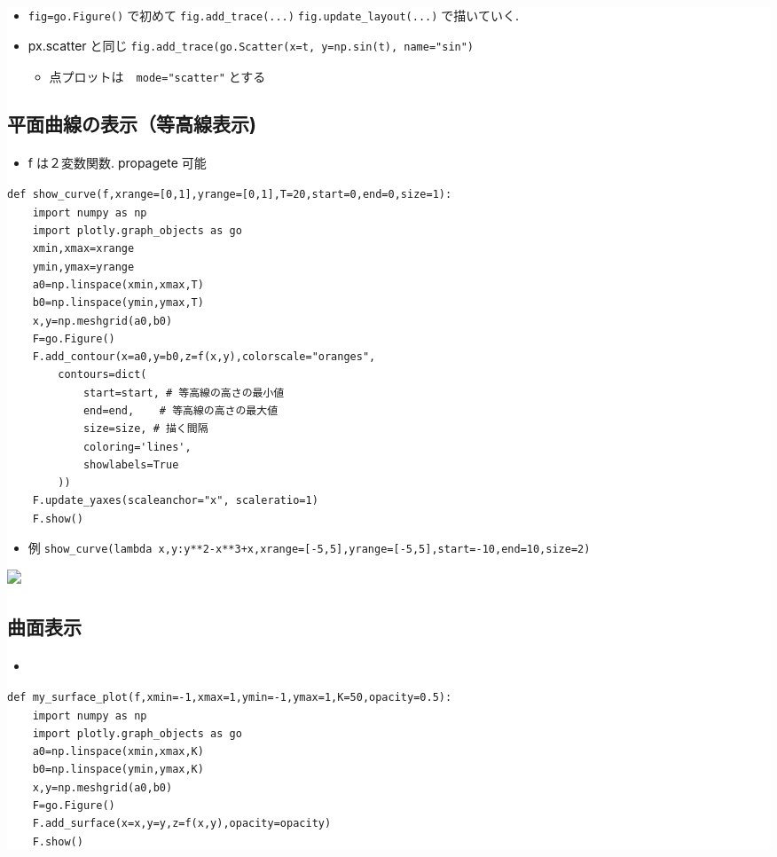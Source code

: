 + `fig=go.Figure()` で初めて
   `fig.add_trace(...)`
   `fig.update_layout(...)` 
   で描いていく.
   
+ px.scatter と同じ
 `fig.add_trace(go.Scatter(x=t, y=np.sin(t), name="sin")`  

   + 点プロットは　`mode="scatter"` とする
   
## 平面曲線の表示（等高線表示)
+ f は２変数関数. propagete 可能

~~~~~~
def show_curve(f,xrange=[0,1],yrange=[0,1],T=20,start=0,end=0,size=1):
    import numpy as np
    import plotly.graph_objects as go
    xmin,xmax=xrange
    ymin,ymax=yrange
    a0=np.linspace(xmin,xmax,T)
    b0=np.linspace(ymin,ymax,T)
    x,y=np.meshgrid(a0,b0)
    F=go.Figure()
    F.add_contour(x=a0,y=b0,z=f(x,y),colorscale="oranges",
        contours=dict(
            start=start, # 等高線の高さの最小値
            end=end,    # 等高線の高さの最大値
            size=size, # 描く間隔
            coloring='lines',
            showlabels=True
        ))
    F.update_yaxes(scaleanchor="x", scaleratio=1)
    F.show()
~~~~~~
		
+ 例 `show_curve(lambda x,y:y**2-x**3+x,xrange=[-5,5],yrange=[-5,5],start=-10,end=10,size=2)`

<img src="../img/plotly_curve.png" width=500>


## 曲面表示
+ 

~~~~~~
def my_surface_plot(f,xmin=-1,xmax=1,ymin=-1,ymax=1,K=50,opacity=0.5):
    import numpy as np
    import plotly.graph_objects as go
    a0=np.linspace(xmin,xmax,K)
    b0=np.linspace(ymin,ymax,K)
    x,y=np.meshgrid(a0,b0)
    F=go.Figure()
    F.add_surface(x=x,y=y,z=f(x,y),opacity=opacity)   
    F.show()
~~~~~~
